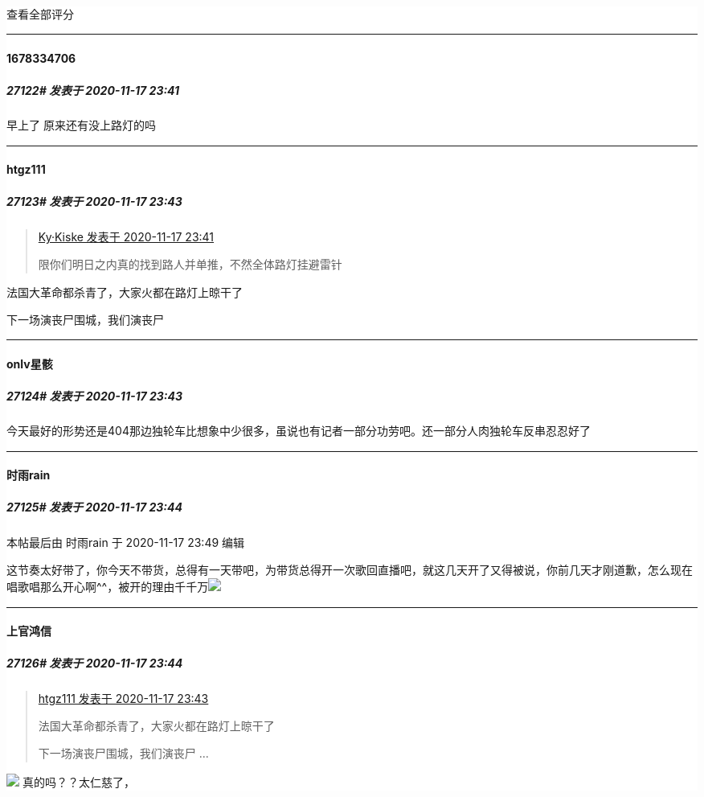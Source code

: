 查看全部评分


-----

####  1678334706  
##### 27122#       发表于 2020-11-17 23:41


早上了 原来还有没上路灯的吗


-----

####  htgz111  
##### 27123#       发表于 2020-11-17 23:43


<blockquote><a href="httphttps://bbs.saraba1st.com/2b/forum.php?mod=redirect&amp;goto=findpost&amp;pid=49428928&amp;ptid=1945537" target="_blank">Ky·Kiske 发表于 2020-11-17 23:41</a>

限你们明日之内真的找到路人并单推，不然全体路灯挂避雷针</blockquote>
法国大革命都杀青了，大家火都在路灯上晾干了

下一场演丧尸围城，我们演丧尸


-----

####  onlv星骸  
##### 27124#       发表于 2020-11-17 23:43


今天最好的形势还是404那边独轮车比想象中少很多，虽说也有记者一部分功劳吧。还一部分人肉独轮车反串忍忍好了


-----

####  时雨rain  
##### 27125#       发表于 2020-11-17 23:44


 本帖最后由 时雨rain 于 2020-11-17 23:49 编辑 

这节奏太好带了，你今天不带货，总得有一天带吧，为带货总得开一次歌回直播吧，就这几天开了又得被说，你前几天才刚道歉，怎么现在唱歌唱那么开心啊^^，被开的理由千千万<img src="https://static.saraba1st.com/image/smiley/face2017/049.png" referrerpolicy="no-referrer">


-----

####  上官鸿信  
##### 27126#       发表于 2020-11-17 23:44


<blockquote><a href="httphttps://bbs.saraba1st.com/2b/forum.php?mod=redirect&amp;goto=findpost&amp;pid=49428948&amp;ptid=1945537" target="_blank">htgz111 发表于 2020-11-17 23:43</a>

法国大革命都杀青了，大家火都在路灯上晾干了

下一场演丧尸围城，我们演丧尸 ...</blockquote>
<img src="https://static.saraba1st.com/image/smiley/face2017/067.png" referrerpolicy="no-referrer"> 真的吗？？太仁慈了，
